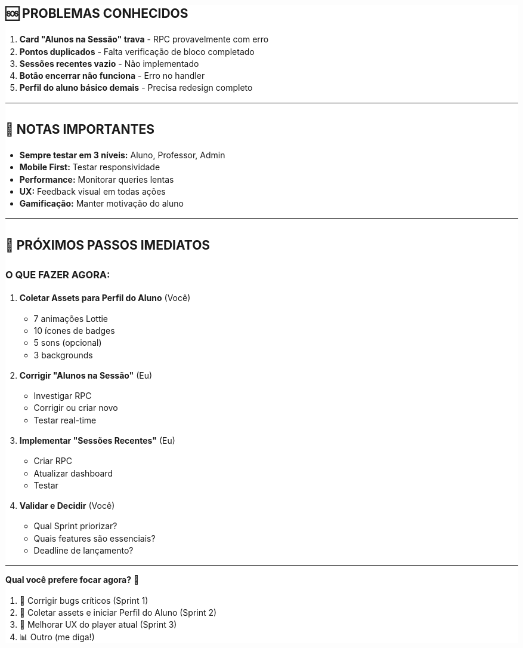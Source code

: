 
## 🆘 PROBLEMAS CONHECIDOS

1. **Card "Alunos na Sessão" trava** - RPC provavelmente com erro
2. **Pontos duplicados** - Falta verificação de bloco completado
3. **Sessões recentes vazio** - Não implementado
4. **Botão encerrar não funciona** - Erro no handler
5. **Perfil do aluno básico demais** - Precisa redesign completo

---

## 📝 NOTAS IMPORTANTES

- **Sempre testar em 3 níveis:** Aluno, Professor, Admin
- **Mobile First:** Testar responsividade
- **Performance:** Monitorar queries lentas
- **UX:** Feedback visual em todas ações
- **Gamificação:** Manter motivação do aluno

---

## 🎉 PRÓXIMOS PASSOS IMEDIATOS

### **O QUE FAZER AGORA:**

1. **Coletar Assets para Perfil do Aluno** (Você)
   - 7 animações Lottie
   - 10 ícones de badges
   - 5 sons (opcional)
   - 3 backgrounds

2. **Corrigir "Alunos na Sessão"** (Eu)
   - Investigar RPC
   - Corrigir ou criar novo
   - Testar real-time

3. **Implementar "Sessões Recentes"** (Eu)
   - Criar RPC
   - Atualizar dashboard
   - Testar

4. **Validar e Decidir** (Você)
   - Qual Sprint priorizar?
   - Quais features são essenciais?
   - Deadline de lançamento?

---

**Qual você prefere focar agora?** 🚀

1. 🔴 Corrigir bugs críticos (Sprint 1)
2. 🎨 Coletar assets e iniciar Perfil do Aluno (Sprint 2)
3. 🎯 Melhorar UX do player atual (Sprint 3)
4. 📊 Outro (me diga!)


